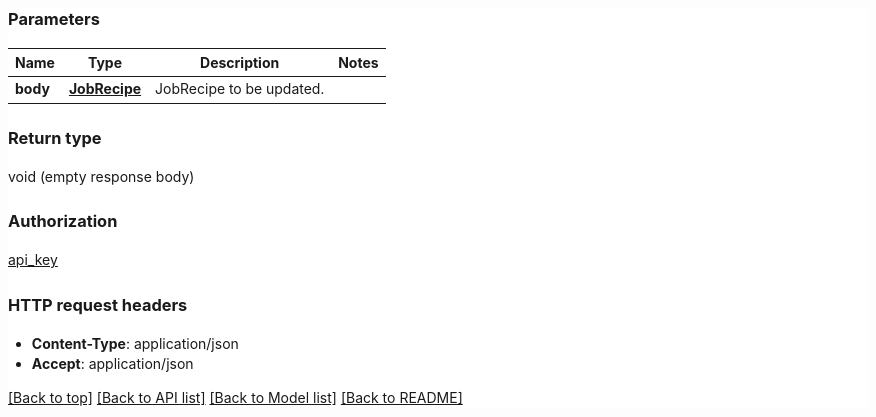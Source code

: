 ### Parameters

Name | Type | Description  | Notes
------------- | ------------- | ------------- | -------------
 **body** | [**JobRecipe**](JobRecipe.md)| JobRecipe to be updated. | 

### Return type

void (empty response body)

### Authorization

[api_key](../README.md#api_key)

### HTTP request headers

 - **Content-Type**: application/json
 - **Accept**: application/json

[[Back to top]](#) [[Back to API list]](../README.md#documentation-for-api-endpoints) [[Back to Model list]](../README.md#documentation-for-models) [[Back to README]](../README.md)

